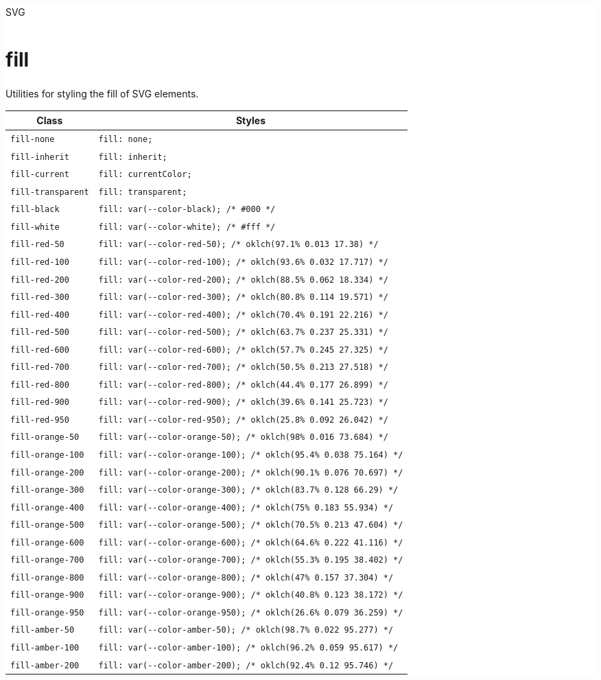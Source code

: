 



SVG

# fill

Utilities for styling the fill of SVG elements.

| Class                      | Styles                                                             |
| -------------------------- | ------------------------------------------------------------------ |
| `fill-none`                | `fill: none;`                                                      |
| `fill-inherit`             | `fill: inherit;`                                                   |
| `fill-current`             | `fill: currentColor;`                                              |
| `fill-transparent`         | `fill: transparent;`                                               |
| `fill-black`               | `fill: var(--color-black); /* #000 */`                             |
| `fill-white`               | `fill: var(--color-white); /* #fff */`                             |
| `fill-red-50`              | `fill: var(--color-red-50); /* oklch(97.1% 0.013 17.38) */`        |
| `fill-red-100`             | `fill: var(--color-red-100); /* oklch(93.6% 0.032 17.717) */`      |
| `fill-red-200`             | `fill: var(--color-red-200); /* oklch(88.5% 0.062 18.334) */`      |
| `fill-red-300`             | `fill: var(--color-red-300); /* oklch(80.8% 0.114 19.571) */`      |
| `fill-red-400`             | `fill: var(--color-red-400); /* oklch(70.4% 0.191 22.216) */`      |
| `fill-red-500`             | `fill: var(--color-red-500); /* oklch(63.7% 0.237 25.331) */`      |
| `fill-red-600`             | `fill: var(--color-red-600); /* oklch(57.7% 0.245 27.325) */`      |
| `fill-red-700`             | `fill: var(--color-red-700); /* oklch(50.5% 0.213 27.518) */`      |
| `fill-red-800`             | `fill: var(--color-red-800); /* oklch(44.4% 0.177 26.899) */`      |
| `fill-red-900`             | `fill: var(--color-red-900); /* oklch(39.6% 0.141 25.723) */`      |
| `fill-red-950`             | `fill: var(--color-red-950); /* oklch(25.8% 0.092 26.042) */`      |
| `fill-orange-50`           | `fill: var(--color-orange-50); /* oklch(98% 0.016 73.684) */`      |
| `fill-orange-100`          | `fill: var(--color-orange-100); /* oklch(95.4% 0.038 75.164) */`   |
| `fill-orange-200`          | `fill: var(--color-orange-200); /* oklch(90.1% 0.076 70.697) */`   |
| `fill-orange-300`          | `fill: var(--color-orange-300); /* oklch(83.7% 0.128 66.29) */`    |
| `fill-orange-400`          | `fill: var(--color-orange-400); /* oklch(75% 0.183 55.934) */`     |
| `fill-orange-500`          | `fill: var(--color-orange-500); /* oklch(70.5% 0.213 47.604) */`   |
| `fill-orange-600`          | `fill: var(--color-orange-600); /* oklch(64.6% 0.222 41.116) */`   |
| `fill-orange-700`          | `fill: var(--color-orange-700); /* oklch(55.3% 0.195 38.402) */`   |
| `fill-orange-800`          | `fill: var(--color-orange-800); /* oklch(47% 0.157 37.304) */`     |
| `fill-orange-900`          | `fill: var(--color-orange-900); /* oklch(40.8% 0.123 38.172) */`   |
| `fill-orange-950`          | `fill: var(--color-orange-950); /* oklch(26.6% 0.079 36.259) */`   |
| `fill-amber-50`            | `fill: var(--color-amber-50); /* oklch(98.7% 0.022 95.277) */`     |
| `fill-amber-100`           | `fill: var(--color-amber-100); /* oklch(96.2% 0.059 95.617) */`    |
| `fill-amber-200`           | `fill: var(--color-amber-200); /* oklch(92.4% 0.12 95.746) */`     |